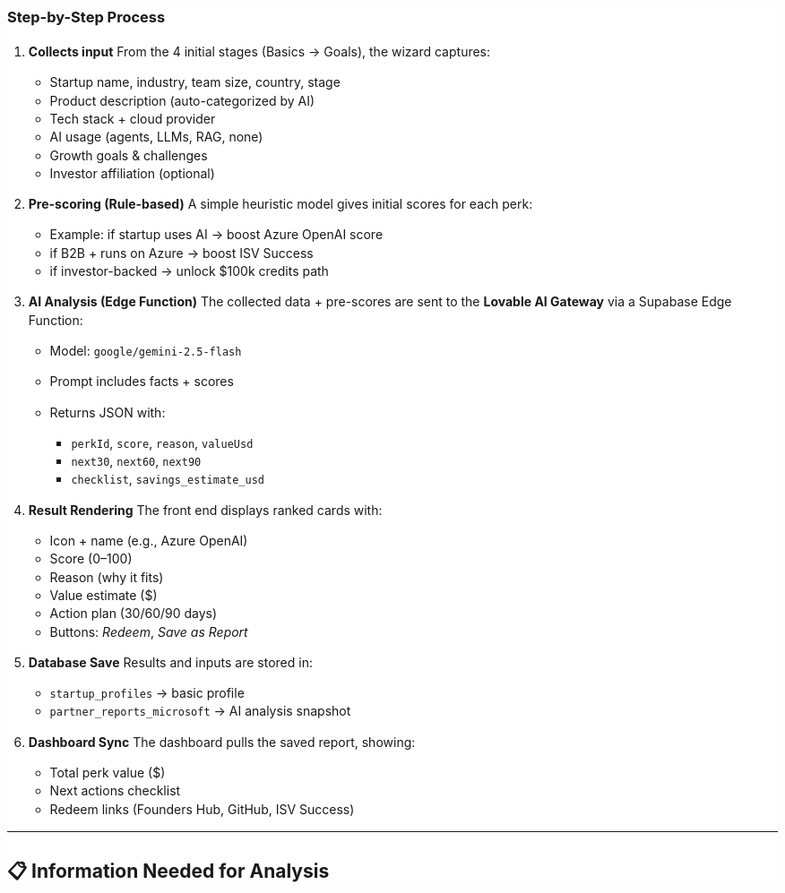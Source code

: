### Step-by-Step Process

1. **Collects input**
   From the 4 initial stages (Basics → Goals), the wizard captures:

   * Startup name, industry, team size, country, stage
   * Product description (auto-categorized by AI)
   * Tech stack + cloud provider
   * AI usage (agents, LLMs, RAG, none)
   * Growth goals & challenges
   * Investor affiliation (optional)

2. **Pre-scoring (Rule-based)**
   A simple heuristic model gives initial scores for each perk:

   * Example: if startup uses AI → boost Azure OpenAI score
   * if B2B + runs on Azure → boost ISV Success
   * if investor-backed → unlock $100k credits path

3. **AI Analysis (Edge Function)**
   The collected data + pre-scores are sent to the **Lovable AI Gateway** via a Supabase Edge Function:

   * Model: `google/gemini-2.5-flash`
   * Prompt includes facts + scores
   * Returns JSON with:

     * `perkId`, `score`, `reason`, `valueUsd`
     * `next30`, `next60`, `next90`
     * `checklist`, `savings_estimate_usd`

4. **Result Rendering**
   The front end displays ranked cards with:

   * Icon + name (e.g., Azure OpenAI)
   * Score (0–100)
   * Reason (why it fits)
   * Value estimate ($)
   * Action plan (30/60/90 days)
   * Buttons: *Redeem*, *Save as Report*

5. **Database Save**
   Results and inputs are stored in:

   * `startup_profiles` → basic profile
   * `partner_reports_microsoft` → AI analysis snapshot

6. **Dashboard Sync**
   The dashboard pulls the saved report, showing:

   * Total perk value ($)
   * Next actions checklist
   * Redeem links (Founders Hub, GitHub, ISV Success)

---

## 📋 **Information Needed for Analysis**
